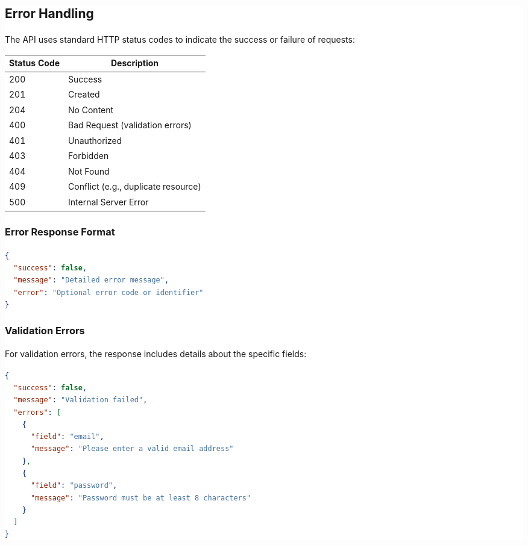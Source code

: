 ## Error Handling

The API uses standard HTTP status codes to indicate the success or failure of requests:

| Status Code | Description                         |
| ----------- | ----------------------------------- |
| 200         | Success                             |
| 201         | Created                             |
| 204         | No Content                          |
| 400         | Bad Request (validation errors)     |
| 401         | Unauthorized                        |
| 403         | Forbidden                           |
| 404         | Not Found                           |
| 409         | Conflict (e.g., duplicate resource) |
| 500         | Internal Server Error               |

### Error Response Format

```json
{
  "success": false,
  "message": "Detailed error message",
  "error": "Optional error code or identifier"
}
```

### Validation Errors

For validation errors, the response includes details about the specific fields:

```json
{
  "success": false,
  "message": "Validation failed",
  "errors": [
    {
      "field": "email",
      "message": "Please enter a valid email address"
    },
    {
      "field": "password",
      "message": "Password must be at least 8 characters"
    }
  ]
}
```
